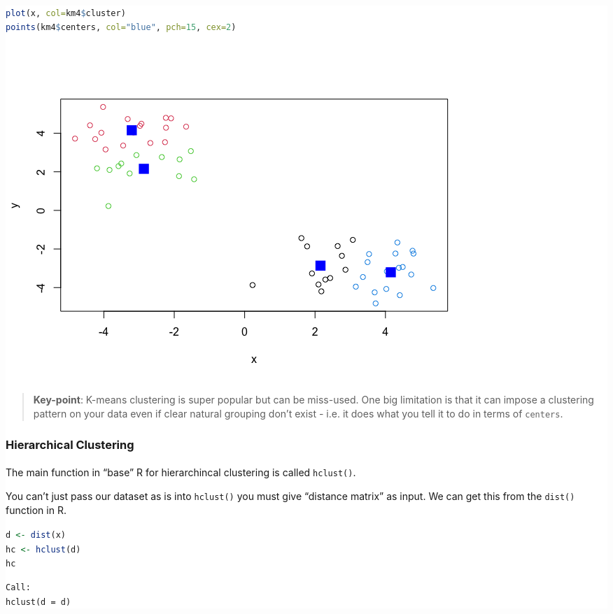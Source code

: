 ``` r
plot(x, col=km4$cluster) 
points(km4$centers, col="blue", pch=15, cex=2)
```

![](class07_files/figure-commonmark/unnamed-chunk-11-1.png)

> **Key-point**: K-means clustering is super popular but can be
> miss-used. One big limitation is that it can impose a clustering
> pattern on your data even if clear natural grouping don’t exist -
> i.e. it does what you tell it to do in terms of `centers`.

### Hierarchical Clustering

The main function in “base” R for hierarchincal clustering is called
`hclust()`.

You can’t just pass our dataset as is into `hclust()` you must give
“distance matrix” as input. We can get this from the `dist()` function
in R.

``` r
d <- dist(x)
hc <- hclust(d)
hc
```


    Call:
    hclust(d = d)
